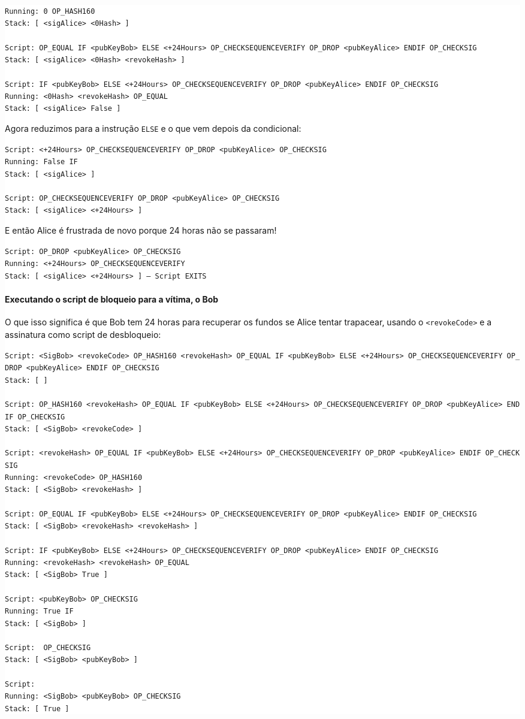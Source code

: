 ```
Running: 0 OP_HASH160 
Stack: [ <sigAlice> <0Hash> ]

Script: OP_EQUAL IF <pubKeyBob> ELSE <+24Hours> OP_CHECKSEQUENCEVERIFY OP_DROP <pubKeyAlice> ENDIF OP_CHECKSIG
Stack: [ <sigAlice> <0Hash> <revokeHash> ]

Script: IF <pubKeyBob> ELSE <+24Hours> OP_CHECKSEQUENCEVERIFY OP_DROP <pubKeyAlice> ENDIF OP_CHECKSIG
Running: <0Hash> <revokeHash> OP_EQUAL
Stack: [ <sigAlice> False ]
```
Agora reduzimos para a instrução ```ELSE``` e o que vem depois da condicional:
```
Script: <+24Hours> OP_CHECKSEQUENCEVERIFY OP_DROP <pubKeyAlice> OP_CHECKSIG
Running: False IF
Stack: [ <sigAlice> ]

Script: OP_CHECKSEQUENCEVERIFY OP_DROP <pubKeyAlice> OP_CHECKSIG
Stack: [ <sigAlice> <+24Hours> ]
```
E então Alice é frustrada de novo porque 24 horas não se passaram!
```
Script: OP_DROP <pubKeyAlice> OP_CHECKSIG
Running: <+24Hours> OP_CHECKSEQUENCEVERIFY 
Stack: [ <sigAlice> <+24Hours> ] — Script EXITS
```
#### Executando o script de bloqueio para a vítima, o Bob

O que isso significa é que Bob tem 24 horas para recuperar os fundos se Alice tentar trapacear, usando o ```<revokeCode>``` e a assinatura como script de desbloqueio:
```
Script: <SigBob> <revokeCode> OP_HASH160 <revokeHash> OP_EQUAL IF <pubKeyBob> ELSE <+24Hours> OP_CHECKSEQUENCEVERIFY OP_DROP <pubKeyAlice> ENDIF OP_CHECKSIG
Stack: [ ]

Script: OP_HASH160 <revokeHash> OP_EQUAL IF <pubKeyBob> ELSE <+24Hours> OP_CHECKSEQUENCEVERIFY OP_DROP <pubKeyAlice> ENDIF OP_CHECKSIG
Stack: [ <SigBob> <revokeCode> ]

Script: <revokeHash> OP_EQUAL IF <pubKeyBob> ELSE <+24Hours> OP_CHECKSEQUENCEVERIFY OP_DROP <pubKeyAlice> ENDIF OP_CHECKSIG
Running: <revokeCode> OP_HASH160 
Stack: [ <SigBob> <revokeHash> ]

Script: OP_EQUAL IF <pubKeyBob> ELSE <+24Hours> OP_CHECKSEQUENCEVERIFY OP_DROP <pubKeyAlice> ENDIF OP_CHECKSIG
Stack: [ <SigBob> <revokeHash> <revokeHash> ]

Script: IF <pubKeyBob> ELSE <+24Hours> OP_CHECKSEQUENCEVERIFY OP_DROP <pubKeyAlice> ENDIF OP_CHECKSIG
Running: <revokeHash> <revokeHash> OP_EQUAL
Stack: [ <SigBob> True ]

Script: <pubKeyBob> OP_CHECKSIG
Running: True IF
Stack: [ <SigBob> ]

Script:  OP_CHECKSIG
Stack: [ <SigBob> <pubKeyBob> ]

Script:
Running: <SigBob> <pubKeyBob> OP_CHECKSIG
Stack: [ True ]
```